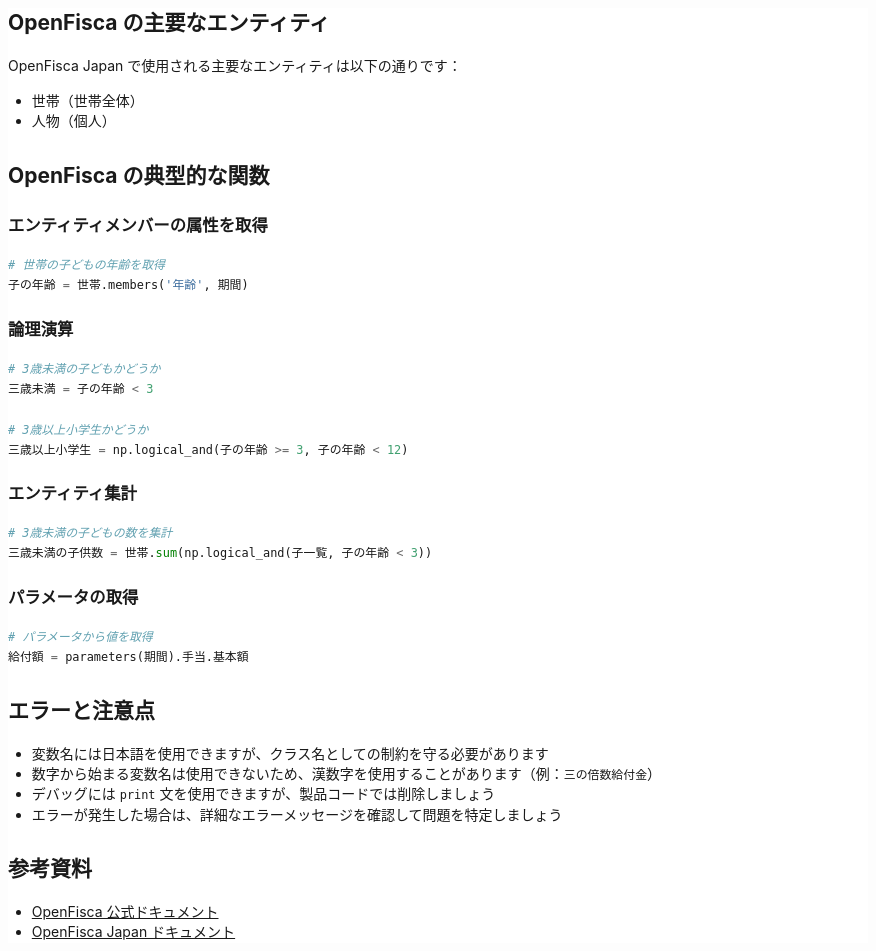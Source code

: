 ## OpenFisca の主要なエンティティ

OpenFisca Japan で使用される主要なエンティティは以下の通りです：

- 世帯（世帯全体）
- 人物（個人）

## OpenFisca の典型的な関数

### エンティティメンバーの属性を取得

```python
# 世帯の子どもの年齢を取得
子の年齢 = 世帯.members('年齢', 期間)
```

### 論理演算

```python
# 3歳未満の子どもかどうか
三歳未満 = 子の年齢 < 3

# 3歳以上小学生かどうか
三歳以上小学生 = np.logical_and(子の年齢 >= 3, 子の年齢 < 12)
```

### エンティティ集計

```python
# 3歳未満の子どもの数を集計
三歳未満の子供数 = 世帯.sum(np.logical_and(子一覧, 子の年齢 < 3))
```

### パラメータの取得

```python
# パラメータから値を取得
給付額 = parameters(期間).手当.基本額
```

## エラーと注意点

- 変数名には日本語を使用できますが、クラス名としての制約を守る必要があります
- 数字から始まる変数名は使用できないため、漢数字を使用することがあります（例：`三の倍数給付金`）
- デバッグには `print` 文を使用できますが、製品コードでは削除しましょう
- エラーが発生した場合は、詳細なエラーメッセージを確認して問題を特定しましょう

## 参考資料

- [OpenFisca 公式ドキュメント](https://openfisca.org/doc/)
- [OpenFisca Japan ドキュメント](https://project-inclusive.github.io/OpenFisca-Japan/)
